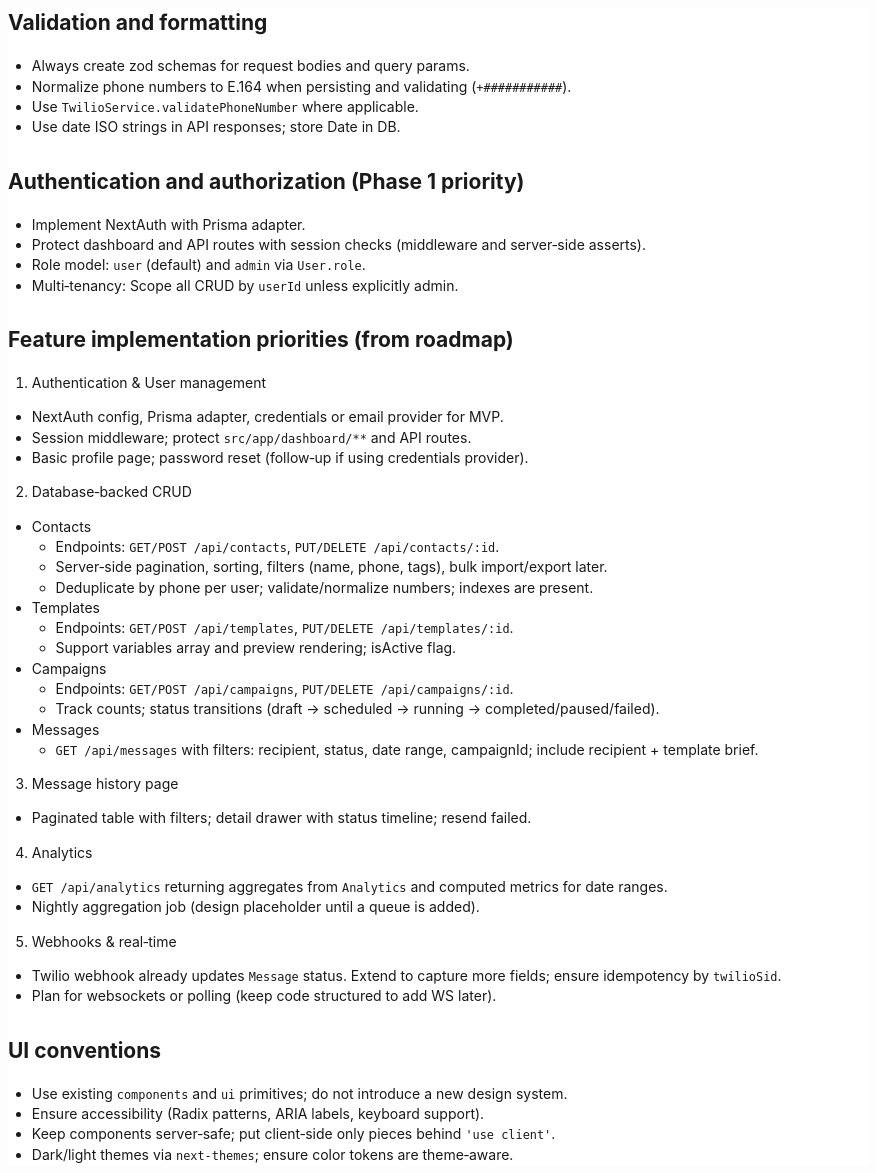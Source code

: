 ## Validation and formatting
- Always create zod schemas for request bodies and query params.
- Normalize phone numbers to E.164 when persisting and validating (`+###########`).
- Use `TwilioService.validatePhoneNumber` where applicable.
- Use date ISO strings in API responses; store Date in DB.

## Authentication and authorization (Phase 1 priority)
- Implement NextAuth with Prisma adapter.
- Protect dashboard and API routes with session checks (middleware and server‑side asserts).
- Role model: `user` (default) and `admin` via `User.role`.
- Multi‑tenancy: Scope all CRUD by `userId` unless explicitly admin.

## Feature implementation priorities (from roadmap)
1) Authentication & User management
- NextAuth config, Prisma adapter, credentials or email provider for MVP.
- Session middleware; protect `src/app/dashboard/**` and API routes.
- Basic profile page; password reset (follow‑up if using credentials provider).

2) Database‑backed CRUD
- Contacts
  - Endpoints: `GET/POST /api/contacts`, `PUT/DELETE /api/contacts/:id`.
  - Server‑side pagination, sorting, filters (name, phone, tags), bulk import/export later.
  - Deduplicate by phone per user; validate/normalize numbers; indexes are present.
- Templates
  - Endpoints: `GET/POST /api/templates`, `PUT/DELETE /api/templates/:id`.
  - Support variables array and preview rendering; isActive flag.
- Campaigns
  - Endpoints: `GET/POST /api/campaigns`, `PUT/DELETE /api/campaigns/:id`.
  - Track counts; status transitions (draft -> scheduled -> running -> completed/paused/failed).
- Messages
  - `GET /api/messages` with filters: recipient, status, date range, campaignId; include recipient + template brief.

3) Message history page
- Paginated table with filters; detail drawer with status timeline; resend failed.

4) Analytics
- `GET /api/analytics` returning aggregates from `Analytics` and computed metrics for date ranges.
- Nightly aggregation job (design placeholder until a queue is added).

5) Webhooks & real‑time
- Twilio webhook already updates `Message` status. Extend to capture more fields; ensure idempotency by `twilioSid`.
- Plan for websockets or polling (keep code structured to add WS later).

## UI conventions
- Use existing `components` and `ui` primitives; do not introduce a new design system.
- Ensure accessibility (Radix patterns, ARIA labels, keyboard support).
- Keep components server‑safe; put client‑side only pieces behind `'use client'`.
- Dark/light themes via `next-themes`; ensure color tokens are theme‑aware.
